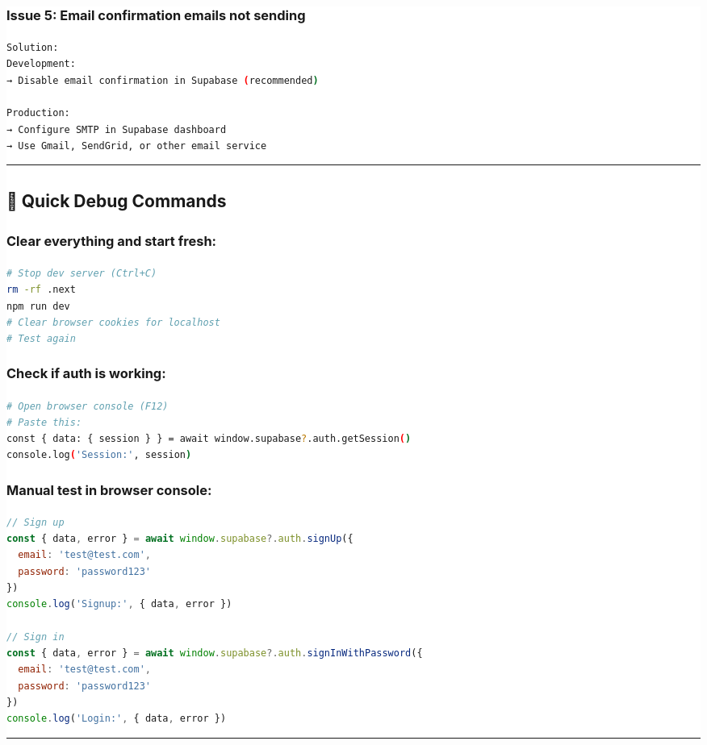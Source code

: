 ### Issue 5: Email confirmation emails not sending
```bash
Solution:
Development:
→ Disable email confirmation in Supabase (recommended)

Production:
→ Configure SMTP in Supabase dashboard
→ Use Gmail, SendGrid, or other email service
```

---

## 🎯 Quick Debug Commands

### Clear everything and start fresh:
```bash
# Stop dev server (Ctrl+C)
rm -rf .next
npm run dev
# Clear browser cookies for localhost
# Test again
```

### Check if auth is working:
```bash
# Open browser console (F12)
# Paste this:
const { data: { session } } = await window.supabase?.auth.getSession()
console.log('Session:', session)
```

### Manual test in browser console:
```javascript
// Sign up
const { data, error } = await window.supabase?.auth.signUp({
  email: 'test@test.com',
  password: 'password123'
})
console.log('Signup:', { data, error })

// Sign in
const { data, error } = await window.supabase?.auth.signInWithPassword({
  email: 'test@test.com',
  password: 'password123'
})
console.log('Login:', { data, error })
```

---
